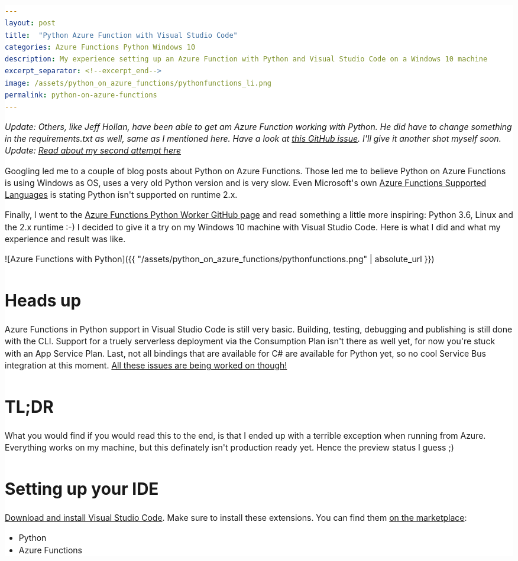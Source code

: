 ```yaml
---
layout: post
title:  "Python Azure Function with Visual Studio Code"
categories: Azure Functions Python Windows 10
description: My experience setting up an Azure Function with Python and Visual Studio Code on a Windows 10 machine
excerpt_separator: <!--excerpt_end-->
image: /assets/python_on_azure_functions/pythonfunctions_li.png
permalink: python-on-azure-functions
---
```


*Update: Others, like Jeff Hollan, have been able to get am Azure Function working with Python. He did have to change something in the requirements.txt as well, same as I mentioned here. Have a look at [this GitHub issue](https://github.com/Azure/azure-functions-python-worker/issues/164). I'll give it another shot myself soon. Update: [Read about my second attempt here](/python-on-azure-functions-round-2)*

Googling led me to a couple of blog posts about Python on Azure Functions. Those led me to believe Python on Azure Functions is using Windows as OS, uses a very old Python version and is very slow.
Even Microsoft's own [Azure Functions Supported Languages](https://docs.microsoft.com/en-us/azure/azure-functions/supported-languages) is stating Python isn't supported on runtime 2.x.

Finally, I went to the [Azure Functions Python Worker GitHub page](https://github.com/Azure/azure-functions-python-worker) and read something a little more inspiring: Python 3.6, Linux and the 2.x runtime :-) I decided to give it a try on my Windows 10 machine with Visual Studio Code. Here is what I did and what my experience and result was like.


![Azure Functions with Python]({{ "/assets/python_on_azure_functions/pythonfunctions.png" | absolute_url }})

# Heads up
Azure Functions in Python support in Visual Studio Code is still very basic. Building, testing, debugging and publishing is still done with the CLI. Support for a truely serverless deployment via the Consumption Plan isn't there as well yet, for now you're stuck with an App Service Plan. Last, not all bindings that are available for C# are available for Python yet, so no cool Service Bus integration at this moment. [All these issues are being worked on though!](https://github.com/Azure/azure-functions-python-worker/blob/dev/README.md)

# TL;DR
What you would find if you would read this to the end, is that I ended up with a terrible exception when running from Azure. Everything works on my machine, but this definately isn't production ready yet. Hence the preview status I guess ;)

# Setting up your IDE
[Download and install Visual Studio Code](https://code.visualstudio.com/download). Make sure to install these extensions. You can find them [on the marketplace](https://marketplace.visualstudio.com/VSCode):
- Python 
- Azure Functions
